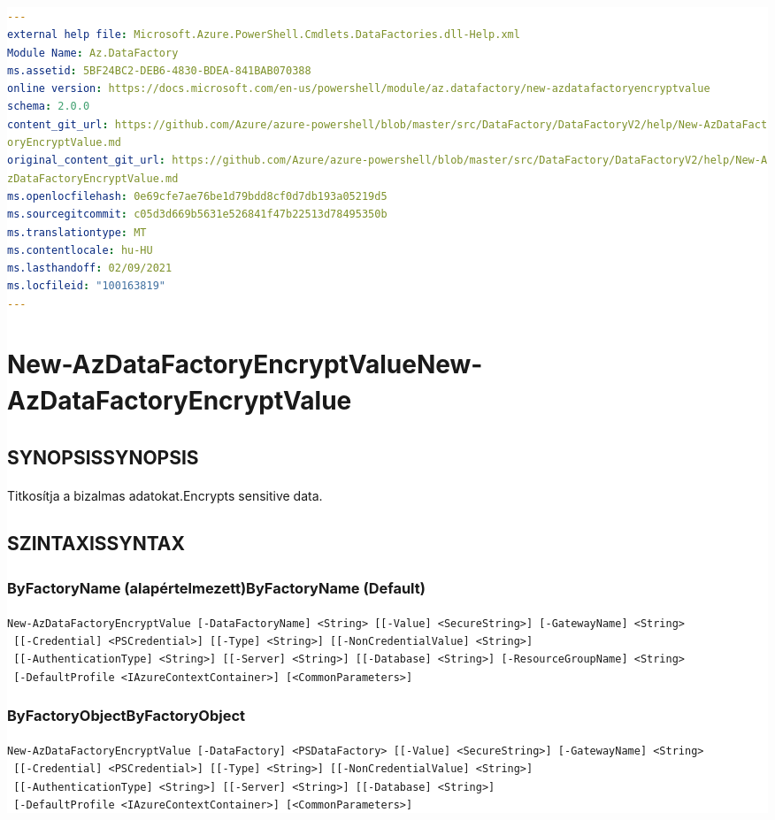 ```yaml
---
external help file: Microsoft.Azure.PowerShell.Cmdlets.DataFactories.dll-Help.xml
Module Name: Az.DataFactory
ms.assetid: 5BF24BC2-DEB6-4830-BDEA-841BAB070388
online version: https://docs.microsoft.com/en-us/powershell/module/az.datafactory/new-azdatafactoryencryptvalue
schema: 2.0.0
content_git_url: https://github.com/Azure/azure-powershell/blob/master/src/DataFactory/DataFactoryV2/help/New-AzDataFactoryEncryptValue.md
original_content_git_url: https://github.com/Azure/azure-powershell/blob/master/src/DataFactory/DataFactoryV2/help/New-AzDataFactoryEncryptValue.md
ms.openlocfilehash: 0e69cfe7ae76be1d79bdd8cf0d7db193a05219d5
ms.sourcegitcommit: c05d3d669b5631e526841f47b22513d78495350b
ms.translationtype: MT
ms.contentlocale: hu-HU
ms.lasthandoff: 02/09/2021
ms.locfileid: "100163819"
---
```

# <span data-ttu-id="c2ccf-101">New-AzDataFactoryEncryptValue</span><span class="sxs-lookup"><span data-stu-id="c2ccf-101">New-AzDataFactoryEncryptValue</span></span>

## <span data-ttu-id="c2ccf-102">SYNOPSIS</span><span class="sxs-lookup"><span data-stu-id="c2ccf-102">SYNOPSIS</span></span>
<span data-ttu-id="c2ccf-103">Titkosítja a bizalmas adatokat.</span><span class="sxs-lookup"><span data-stu-id="c2ccf-103">Encrypts sensitive data.</span></span>

## <span data-ttu-id="c2ccf-104">SZINTAXIS</span><span class="sxs-lookup"><span data-stu-id="c2ccf-104">SYNTAX</span></span>

### <span data-ttu-id="c2ccf-105">ByFactoryName (alapértelmezett)</span><span class="sxs-lookup"><span data-stu-id="c2ccf-105">ByFactoryName (Default)</span></span>
```
New-AzDataFactoryEncryptValue [-DataFactoryName] <String> [[-Value] <SecureString>] [-GatewayName] <String>
 [[-Credential] <PSCredential>] [[-Type] <String>] [[-NonCredentialValue] <String>]
 [[-AuthenticationType] <String>] [[-Server] <String>] [[-Database] <String>] [-ResourceGroupName] <String>
 [-DefaultProfile <IAzureContextContainer>] [<CommonParameters>]
```

### <span data-ttu-id="c2ccf-106">ByFactoryObject</span><span class="sxs-lookup"><span data-stu-id="c2ccf-106">ByFactoryObject</span></span>
```
New-AzDataFactoryEncryptValue [-DataFactory] <PSDataFactory> [[-Value] <SecureString>] [-GatewayName] <String>
 [[-Credential] <PSCredential>] [[-Type] <String>] [[-NonCredentialValue] <String>]
 [[-AuthenticationType] <String>] [[-Server] <String>] [[-Database] <String>]
 [-DefaultProfile <IAzureContextContainer>] [<CommonParameters>]
```
